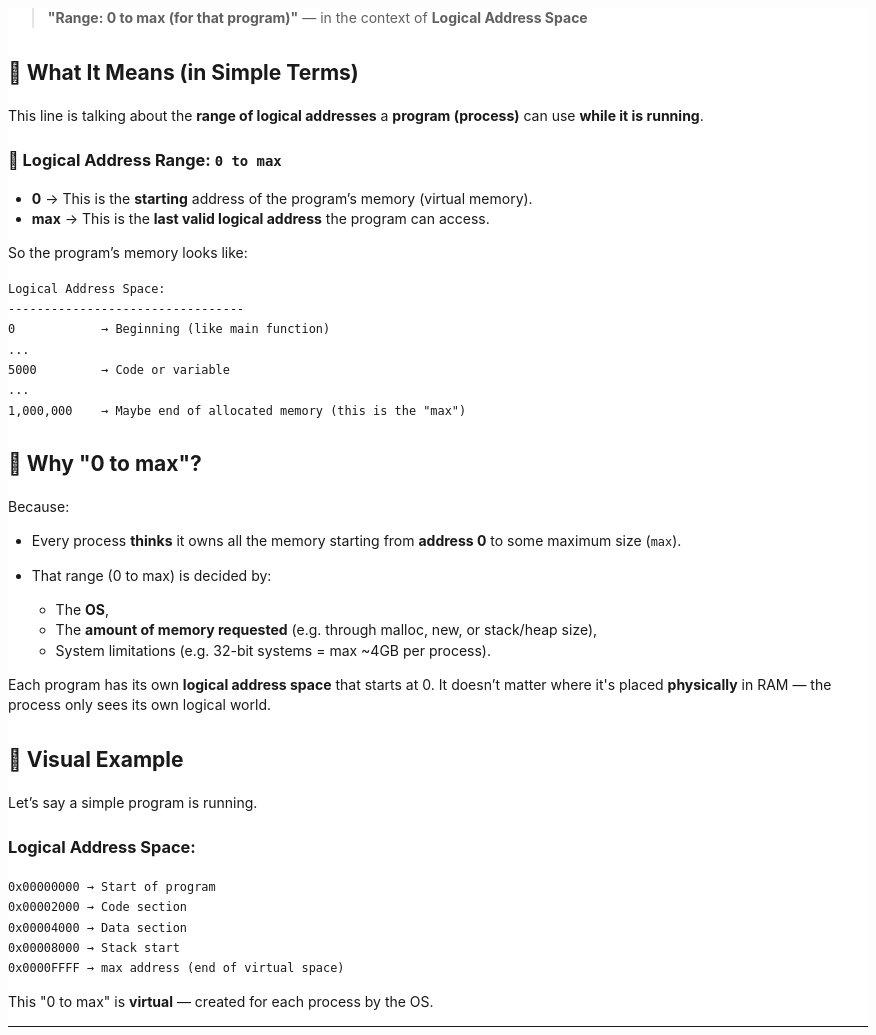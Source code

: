 > **"Range: 0 to max (for that program)"** — in the context of **Logical Address Space**

## 🧠 What It Means (in Simple Terms)

This line is talking about the **range of logical addresses** a **program (process)** can use **while it is running**.

### 🔹 Logical Address Range: `0 to max`

* **0** → This is the **starting** address of the program’s memory (virtual memory).
* **max** → This is the **last valid logical address** the program can access.

So the program’s memory looks like:

```
Logical Address Space:
---------------------------------
0            → Beginning (like main function)
...
5000         → Code or variable
...
1,000,000    → Maybe end of allocated memory (this is the "max")
```

## 🧩 Why "0 to max"?

Because:

* Every process **thinks** it owns all the memory starting from **address 0** to some maximum size (`max`).
* That range (0 to max) is decided by:

  * The **OS**,
  * The **amount of memory requested** (e.g. through malloc, new, or stack/heap size),
  * System limitations (e.g. 32-bit systems = max \~4GB per process).

Each program has its own **logical address space** that starts at 0. It doesn’t matter where it's placed **physically** in RAM — the process only sees its own logical world.

## 📌 Visual Example

Let’s say a simple program is running.

### Logical Address Space:

```
0x00000000 → Start of program
0x00002000 → Code section
0x00004000 → Data section
0x00008000 → Stack start
0x0000FFFF → max address (end of virtual space)
```

This "0 to max" is **virtual** — created for each process by the OS.

---
